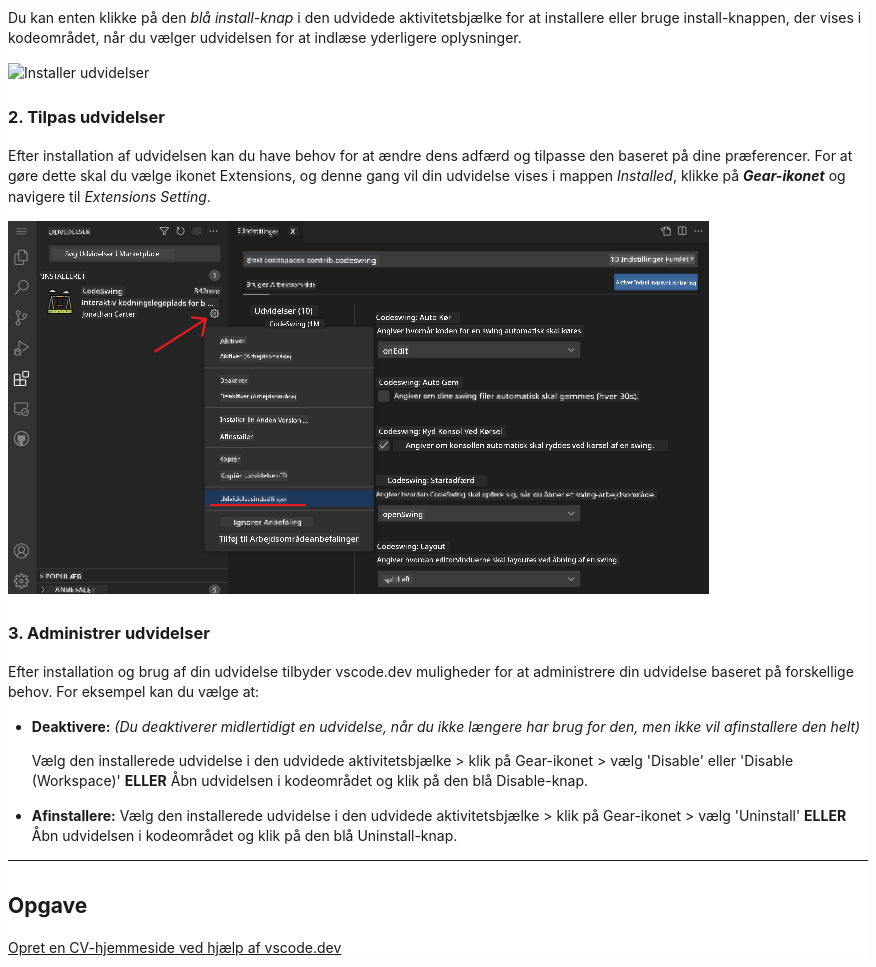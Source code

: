 Du kan enten klikke på den _blå install-knap_ i den udvidede aktivitetsbjælke for at installere eller bruge install-knappen, der vises i kodeområdet, når du vælger udvidelsen for at indlæse yderligere oplysninger.

![Installer udvidelser](../../../../8-code-editor/images/install-extension.gif)

### 2. Tilpas udvidelser

Efter installation af udvidelsen kan du have behov for at ændre dens adfærd og tilpasse den baseret på dine præferencer. For at gøre dette skal du vælge ikonet Extensions, og denne gang vil din udvidelse vises i mappen _Installed_, klikke på _**Gear-ikonet**_ og navigere til _Extensions Setting_.

![Tilpas udvidelsesindstillinger](../../../../translated_images/extension-settings.21c752ae4f4cdb78a867f140ccd0680e04619d0c44bb4afb26373e54b829d934.da.png)

### 3. Administrer udvidelser

Efter installation og brug af din udvidelse tilbyder vscode.dev muligheder for at administrere din udvidelse baseret på forskellige behov. For eksempel kan du vælge at:

- **Deaktivere:** _(Du deaktiverer midlertidigt en udvidelse, når du ikke længere har brug for den, men ikke vil afinstallere den helt)_

    Vælg den installerede udvidelse i den udvidede aktivitetsbjælke > klik på Gear-ikonet > vælg 'Disable' eller 'Disable (Workspace)' **ELLER** Åbn udvidelsen i kodeområdet og klik på den blå Disable-knap.

- **Afinstallere:** Vælg den installerede udvidelse i den udvidede aktivitetsbjælke > klik på Gear-ikonet > vælg 'Uninstall' **ELLER** Åbn udvidelsen i kodeområdet og klik på den blå Uninstall-knap.

---

## Opgave

[Opret en CV-hjemmeside ved hjælp af vscode.dev](https://github.com/microsoft/Web-Dev-For-Beginners/blob/main/8-code-editor/1-using-a-code-editor/assignment.md)
